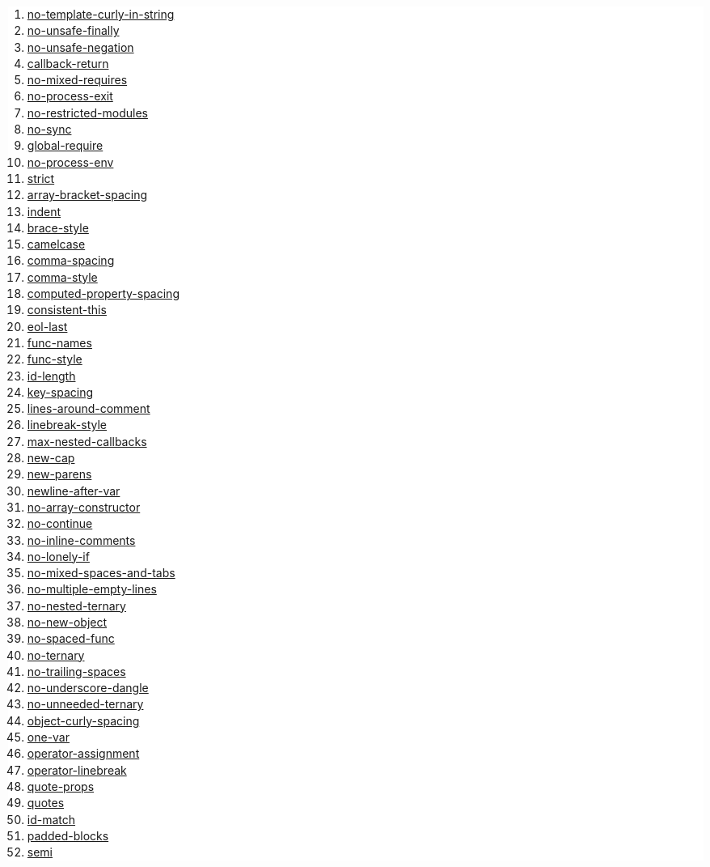 1. [no-template-curly-in-string](#disallow-template-literal-placeholder-syntax-in-regular-strings-no-template-curly-in-string)
1. [no-unsafe-finally](#disallow-control-flow-statements-in-finally-blocks-no-unsafe-finally)
1. [no-unsafe-negation](#disallow-negating-the-left-operand-of-relational-operators-no-unsafe-negation)
1. [callback-return](#enforce-return-after-callback-callback-return)
1. [no-mixed-requires](#disallow-require-calls-to-be-mixed-with-regular-variable-declarations-no-mixed-requires)
1. [no-process-exit](#disallow-processexit-no-process-exit)
1. [no-restricted-modules](#disallow-nodejs-modules-no-restricted-modules)
1. [no-sync](#disallow-synchronous-methods-no-sync)
1. [global-require](#enforce-require-on-the-top-level-module-scope-global-require)
1. [no-process-env](#disallow-processenv-no-process-env)
1. [strict](#require-or-disallow-strict-mode-directives-strict)
1. [array-bracket-spacing](#disallow-or-enforce-spaces-inside-of-brackets-array-bracket-spacing)
1. [indent](#enforce-consistent-indentation-indent)
1. [brace-style](#require-brace-style-brace-style)
1. [camelcase](#require-camelcase-camelcase)
1. [comma-spacing](#enforces-spacing-around-commas-comma-spacing)
1. [comma-style](#comma-style-comma-style)
1. [computed-property-spacing](#disallow-or-enforce-spaces-inside-of-computed-properties-computed-property-spacing)
1. [consistent-this](#require-consistent-this-consistent-this)
1. [eol-last](#require-or-disallow-newline-at-the-end-of-files-eol-last)
1. [func-names](#require-or-disallow-named-function-expressions-func-names)
1. [func-style](#enforce-the-consistent-use-of-either-function-declarations-or-expressions-func-style)
1. [id-length](#enforce-minimum-and-maximum-identifier-lengths-id-length)
1. [key-spacing](#enforce-consistent-spacing-between-keys-and-values-in-object-literal-properties-key-spacing)
1. [lines-around-comment](#require-empty-lines-around-comments-lines-around-comment)
1. [linebreak-style](#enforce-consistent-linebreak-style-linebreak-style)
1. [max-nested-callbacks](#enforce-a-maximum-depth-that-callbacks-can-be-nested-max-nested-callbacks)
1. [new-cap](#require-constructor-names-to-begin-with-a-capital-letter-new-cap)
1. [new-parens](#require-parentheses-when-invoking-a-constructor-with-no-arguments-new-parens)
1. [newline-after-var](#require-or-disallow-an-empty-line-after-variable-declarations-newline-after-var)
1. [no-array-constructor](#disallow-array-constructors-no-array-constructor)
1. [no-continue](#disallow-continue-statements-no-continue)
1. [no-inline-comments](#disallow-inline-comments-after-code-no-inline-comments)
1. [no-lonely-if](#disallow-if-statements-as-the-only-statement-in-else-blocks-no-lonely-if)
1. [no-mixed-spaces-and-tabs](#disallow-mixed-spaces-and-tabs-for-indentation-no-mixed-spaces-and-tabs)
1. [no-multiple-empty-lines](#disallow-multiple-empty-lines-no-multiple-empty-lines)
1. [no-nested-ternary](#disallow-nested-ternary-expressions-no-nested-ternary)
1. [no-new-object](#disallow-object-constructors-no-new-object)
1. [no-spaced-func](#disallow-spacing-between-function-identifiers-and-their-applications-no-spaced-func)
1. [no-ternary](#disallow-ternary-operators-no-ternary)
1. [no-trailing-spaces](#disallow-trailing-whitespace-at-the-end-of-lines-no-trailing-spaces)
1. [no-underscore-dangle](#disallow-dangling-underscores-in-identifiers-no-underscore-dangle)
1. [no-unneeded-ternary](#disallow-ternary-operators-when-simpler-alternatives-exist-no-unneeded-ternary)
1. [object-curly-spacing](#enforce-consistent-spacing-inside-braces-object-curly-spacing)
1. [one-var](#enforce-variables-to-be-declared-either-together-or-separately-in-functions-one-var)
1. [operator-assignment](#require-or-disallow-assignment-operator-shorthand-where-possible-operator-assignment)
1. [operator-linebreak](#enforce-consistent-linebreak-style-for-operators-operator-linebreak)
1. [quote-props](#require-quotes-around-object-literal-property-names-quote-props)
1. [quotes](#enforce-the-consistent-use-of-either-backticks-double-or-single-quotes-quotes)
1. [id-match](#require-identifiers-to-match-a-specified-regular-expression-id-match)
1. [padded-blocks](#require-or-disallow-padding-within-blocks-padded-blocks)
1. [semi](#require-or-disallow-semicolons-instead-of-asi-semi)
